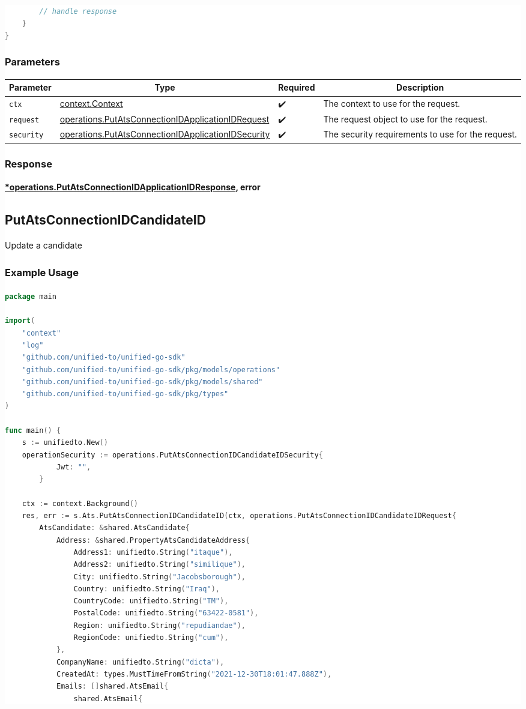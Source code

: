 ```go
        // handle response
    }
}
```

### Parameters

| Parameter                                                                                                                | Type                                                                                                                     | Required                                                                                                                 | Description                                                                                                              |
| ------------------------------------------------------------------------------------------------------------------------ | ------------------------------------------------------------------------------------------------------------------------ | ------------------------------------------------------------------------------------------------------------------------ | ------------------------------------------------------------------------------------------------------------------------ |
| `ctx`                                                                                                                    | [context.Context](https://pkg.go.dev/context#Context)                                                                    | :heavy_check_mark:                                                                                                       | The context to use for the request.                                                                                      |
| `request`                                                                                                                | [operations.PutAtsConnectionIDApplicationIDRequest](../../models/operations/putatsconnectionidapplicationidrequest.md)   | :heavy_check_mark:                                                                                                       | The request object to use for the request.                                                                               |
| `security`                                                                                                               | [operations.PutAtsConnectionIDApplicationIDSecurity](../../models/operations/putatsconnectionidapplicationidsecurity.md) | :heavy_check_mark:                                                                                                       | The security requirements to use for the request.                                                                        |


### Response

**[*operations.PutAtsConnectionIDApplicationIDResponse](../../models/operations/putatsconnectionidapplicationidresponse.md), error**


## PutAtsConnectionIDCandidateID

Update a candidate

### Example Usage

```go
package main

import(
	"context"
	"log"
	"github.com/unified-to/unified-go-sdk"
	"github.com/unified-to/unified-go-sdk/pkg/models/operations"
	"github.com/unified-to/unified-go-sdk/pkg/models/shared"
	"github.com/unified-to/unified-go-sdk/pkg/types"
)

func main() {
    s := unifiedto.New()
    operationSecurity := operations.PutAtsConnectionIDCandidateIDSecurity{
            Jwt: "",
        }

    ctx := context.Background()
    res, err := s.Ats.PutAtsConnectionIDCandidateID(ctx, operations.PutAtsConnectionIDCandidateIDRequest{
        AtsCandidate: &shared.AtsCandidate{
            Address: &shared.PropertyAtsCandidateAddress{
                Address1: unifiedto.String("itaque"),
                Address2: unifiedto.String("similique"),
                City: unifiedto.String("Jacobsborough"),
                Country: unifiedto.String("Iraq"),
                CountryCode: unifiedto.String("TM"),
                PostalCode: unifiedto.String("63422-0581"),
                Region: unifiedto.String("repudiandae"),
                RegionCode: unifiedto.String("cum"),
            },
            CompanyName: unifiedto.String("dicta"),
            CreatedAt: types.MustTimeFromString("2021-12-30T18:01:47.888Z"),
            Emails: []shared.AtsEmail{
                shared.AtsEmail{
```